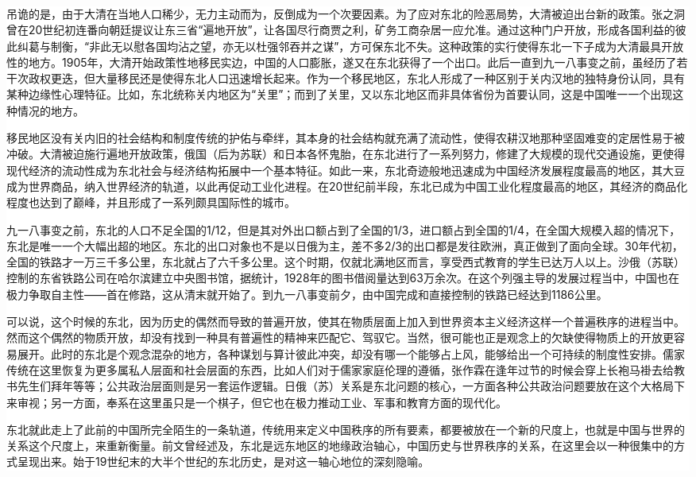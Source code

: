 吊诡的是，由于大清在当地人口稀少，无力主动而为，反倒成为一个次要因素。为了应对东北的险恶局势，大清被迫出台新的政策。张之洞曾在20世纪初连番向朝廷提议让东三省“遍地开放”，让各国尽行商贾之利，矿务工商杂居一应允准。通过这种门户开放，形成各国利益的彼此纠葛与制衡，“非此无以慰各国均沾之望，亦无以杜强邻吞并之谋”，方可保东北不失。这种政策的实行使得东北一下子成为大清最具开放性的地方。1905年，大清开始政策性地移民实边，中国的人口膨胀，遂又在东北获得了一个出口。此后一直到九一八事变之前，虽经历了若干次政权更迭，但大量移民还是使得东北人口迅速增长起来。作为一个移民地区，东北人形成了一种区别于关内汉地的独特身份认同，具有某种边缘性心理特征。比如，东北统称关内地区为“关里”；而到了关里，又以东北地区而非具体省份为首要认同，这是中国唯一一个出现这种情况的地方。

移民地区没有关内旧的社会结构和制度传统的护佑与牵绊，其本身的社会结构就充满了流动性，使得农耕汉地那种坚固难变的定居性易于被冲破。大清被迫施行遍地开放政策，俄国（后为苏联）和日本各怀鬼胎，在东北进行了一系列努力，修建了大规模的现代交通设施，更使得现代经济的流动性成为东北社会与经济结构拓展中一个基本特征。如此一来，东北奇迹般地迅速成为中国经济发展程度最高的地区，其大豆成为世界商品，纳入世界经济的轨道，以此再促动工业化进程。在20世纪前半段，东北已成为中国工业化程度最高的地区，其经济的商品化程度也达到了巅峰，并且形成了一系列颇具国际性的城市。

九一八事变之前，东北的人口不足全国的1/12，但是其对外出口额占到了全国的1/3，进口额占到全国的1/4，在全国大规模入超的情况下，东北是唯一一个大幅出超的地区。东北的出口对象也不是以日俄为主，差不多2/3的出口都是发往欧洲，真正做到了面向全球。30年代初，全国的铁路才一万三千多公里，东北就占了六千多公里。这个时期，仅就北满地区而言，享受西式教育的学生已达万人以上。沙俄（苏联）控制的东省铁路公司在哈尔滨建立中央图书馆，据统计，1928年的图书借阅量达到63万余次。在这个列强主导的发展过程当中，中国也在极力争取自主性——首在修路，这从清末就开始了。到九一八事变前夕，由中国完成和直接控制的铁路已经达到1186公里。

可以说，这个时候的东北，因为历史的偶然而导致的普遍开放，使其在物质层面上加入到世界资本主义经济这样一个普遍秩序的进程当中。然而这个偶然的物质开放，却没有找到一种具有普遍性的精神来匹配它、驾驭它。当然，很可能也正是观念上的欠缺使得物质上的开放更容易展开。此时的东北是个观念混杂的地方，各种谋划与算计彼此冲突，却没有哪一个能够占上风，能够给出一个可持续的制度性安排。儒家传统在这里恢复为更多属私人层面和社会层面的东西，比如人们对于儒家家庭伦理的遵循，张作霖在逢年过节的时候会穿上长袍马褂去给教书先生们拜年等等；公共政治层面则是另一套运作逻辑。日俄（苏）关系是东北问题的核心，一方面各种公共政治问题要放在这个大格局下来审视；另一方面，奉系在这里虽只是一个棋子，但它也在极力推动工业、军事和教育方面的现代化。

东北就此走上了此前的中国所完全陌生的一条轨道，传统用来定义中国秩序的所有要素，都要被放在一个新的尺度上，也就是中国与世界的关系这个尺度上，来重新衡量。前文曾经述及，东北是远东地区的地缘政治轴心，中国历史与世界秩序的关系，在这里会以一种很集中的方式呈现出来。始于19世纪末的大半个世纪的东北历史，是对这一轴心地位的深刻隐喻。



